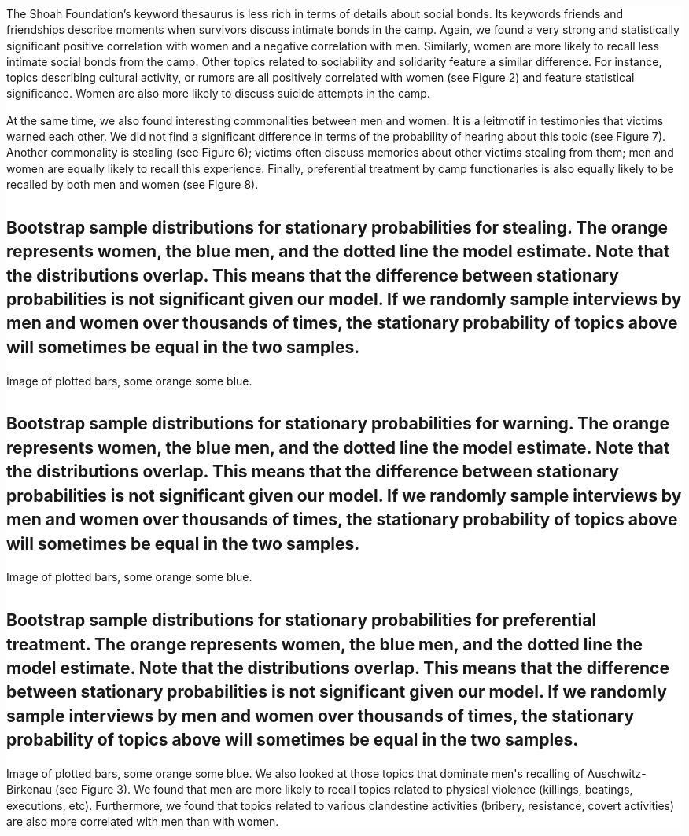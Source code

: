The Shoah Foundation’s keyword thesaurus is less rich in terms of details about social bonds. Its keywords friends and friendships describe moments when survivors discuss intimate bonds in the camp. Again, we found a very strong and statistically significant positive correlation with women and a negative correlation with men. Similarly, women are more likely to recall less intimate social bonds from the camp. Other topics related to sociability and solidarity feature a similar difference. For instance, topics describing cultural activity, or rumors are all positively correlated with women (see Figure 2) and feature statistical significance. Women are also more likely to discuss suicide attempts in the camp. 

At the same time, we also found interesting commonalities between men and women. It is a leitmotif in testimonies that victims warned each other. We did not find a significant difference in terms of the probability of hearing about this topic (see Figure 7). Another commonality is stealing (see Figure 6); victims often discuss memories about other victims stealing from them; men and women are equally likely to recall this experience. Finally, preferential treatment by camp functionaries is also equally likely to be recalled by both men and women (see Figure 8). 


## Bootstrap sample distributions for stationary probabilities for stealing. The orange represents women, the blue men, and the dotted line the model estimate. Note that the distributions overlap. This means that the difference between stationary probabilities is not significant given our model. If we randomly sample interviews by men and women over thousands of times, the stationary probability of topics above will sometimes be equal in the two samples. 

Image of plotted bars, some orange some blue. 

## Bootstrap sample distributions for stationary probabilities for warning. The orange represents women, the blue men, and the dotted line the model estimate. Note that the distributions overlap. This means that the difference between stationary probabilities is not significant given our model. If we randomly sample interviews by men and women over thousands of times, the stationary probability of topics above will sometimes be equal in the two samples. 

Image of plotted bars, some orange some blue. 

## Bootstrap sample distributions for stationary probabilities for preferential treatment. The orange represents women, the blue men, and the dotted line the model estimate. Note that the distributions overlap. This means that the difference between stationary probabilities is not significant given our model. If we randomly sample interviews by men and women over thousands of times, the stationary probability of topics above will sometimes be equal in the two samples. 

Image of plotted bars, some orange some blue. 
We also looked at those topics that dominate men's recalling of Auschwitz-Birkenau (see Figure 3). We found that men are more likely to recall topics related to physical violence (killings, beatings, executions, etc). Furthermore, we found that topics related to various clandestine activities (bribery, resistance, covert activities) are also more correlated with men than with women. 
